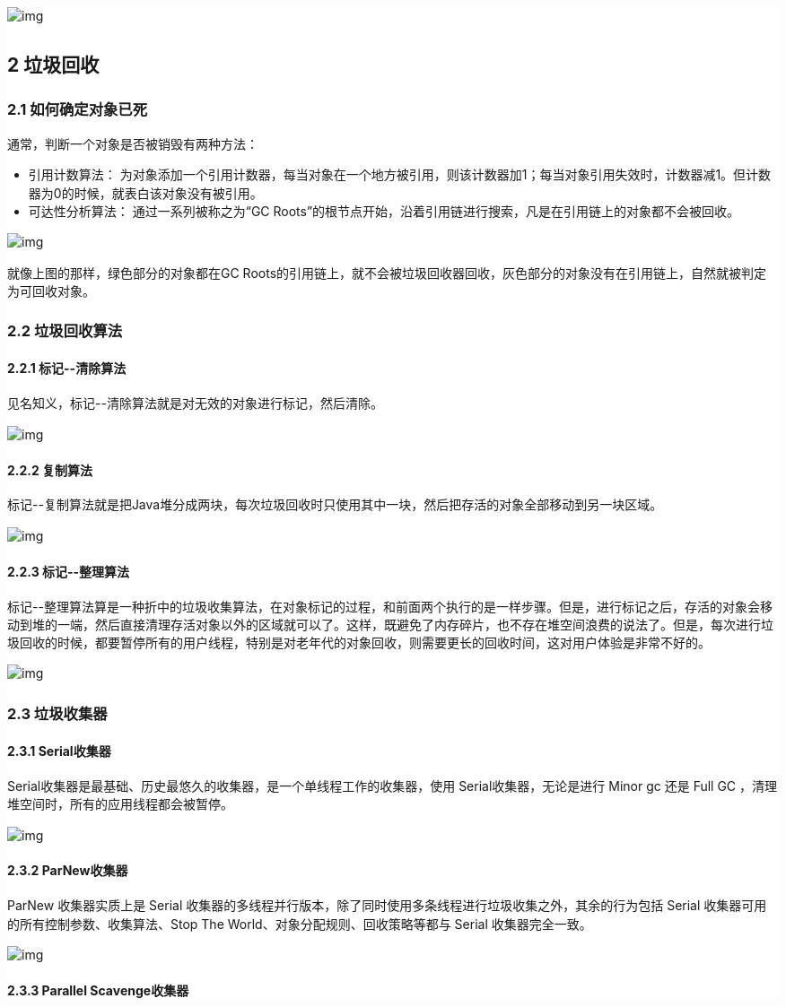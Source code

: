 ![img](https://p3-juejin.byteimg.com/tos-cn-i-k3u1fbpfcp/99ccdbd9cfe44b53944e1d12e8829935~tplv-k3u1fbpfcp-zoom-in-crop-mark:3024:0:0:0.awebp)

## 2 垃圾回收

### 2.1 如何确定对象已死

通常，判断一个对象是否被销毁有两种方法：

- 引用计数算法： 为对象添加一个引用计数器，每当对象在一个地方被引用，则该计数器加1；每当对象引用失效时，计数器减1。但计数器为0的时候，就表白该对象没有被引用。
- 可达性分析算法： 通过一系列被称之为“GC Roots”的根节点开始，沿着引用链进行搜索，凡是在引用链上的对象都不会被回收。

![img](https://p3-juejin.byteimg.com/tos-cn-i-k3u1fbpfcp/2834a9197d374a79a8b2a82cddcdefb8~tplv-k3u1fbpfcp-zoom-in-crop-mark:3024:0:0:0.awebp)

就像上图的那样，绿色部分的对象都在GC Roots的引用链上，就不会被垃圾回收器回收，灰色部分的对象没有在引用链上，自然就被判定为可回收对象。

### 2.2 垃圾回收算法

#### 2.2.1 标记--清除算法

见名知义，标记--清除算法就是对无效的对象进行标记，然后清除。

![img](https://p3-juejin.byteimg.com/tos-cn-i-k3u1fbpfcp/029809ab92e840dfa0cc13c2348bc9e1~tplv-k3u1fbpfcp-zoom-in-crop-mark:3024:0:0:0.awebp)

#### 2.2.2 复制算法

标记--复制算法就是把Java堆分成两块，每次垃圾回收时只使用其中一块，然后把存活的对象全部移动到另一块区域。

![img](https://p3-juejin.byteimg.com/tos-cn-i-k3u1fbpfcp/3b9fead1e3fa4242b633020c221ac642~tplv-k3u1fbpfcp-zoom-in-crop-mark:3024:0:0:0.awebp)

#### 2.2.3 标记--整理算法

标记--整理算法算是一种折中的垃圾收集算法，在对象标记的过程，和前面两个执行的是一样步骤。但是，进行标记之后，存活的对象会移动到堆的一端，然后直接清理存活对象以外的区域就可以了。这样，既避免了内存碎片，也不存在堆空间浪费的说法了。但是，每次进行垃圾回收的时候，都要暂停所有的用户线程，特别是对老年代的对象回收，则需要更长的回收时间，这对用户体验是非常不好的。

![img](https://p3-juejin.byteimg.com/tos-cn-i-k3u1fbpfcp/9d00fdf59b364959a2144934e51ef5a1~tplv-k3u1fbpfcp-zoom-in-crop-mark:3024:0:0:0.awebp)

### 2.3 垃圾收集器

#### 2.3.1 Serial收集器

Serial收集器是最基础、历史最悠久的收集器，是一个单线程工作的收集器，使用 Serial收集器，无论是进行 Minor gc 还是 Full GC ，清理堆空间时，所有的应用线程都会被暂停。

![img](https://p3-juejin.byteimg.com/tos-cn-i-k3u1fbpfcp/64909a540f7045f390b4ac6f4d130d33~tplv-k3u1fbpfcp-zoom-in-crop-mark:3024:0:0:0.awebp)

#### 2.3.2 ParNew收集器

ParNew 收集器实质上是 Serial 收集器的多线程并行版本，除了同时使用多条线程进行垃圾收集之外，其余的行为包括 Serial 收集器可用的所有控制参数、收集算法、Stop The World、对象分配规则、回收策略等都与 Serial 收集器完全一致。

![img](https://p3-juejin.byteimg.com/tos-cn-i-k3u1fbpfcp/dcbd6bb08dcc41e69540f7d1db4df403~tplv-k3u1fbpfcp-zoom-in-crop-mark:3024:0:0:0.awebp)

#### 2.3.3 Parallel Scavenge收集器
